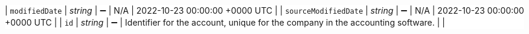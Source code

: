 | `modifiedDate`                                                                                                                                                                                                                                                                                                                                                                                       | *string*                                                                                                                                                                                                                                                                                                                                                                                             | :heavy_minus_sign:                                                                                                                                                                                                                                                                                                                                                                                   | N/A                                                                                                                                                                                                                                                                                                                                                                                                  | 2022-10-23 00:00:00 +0000 UTC                                                                                                                                                                                                                                                                                                                                                                        |
| `sourceModifiedDate`                                                                                                                                                                                                                                                                                                                                                                                 | *string*                                                                                                                                                                                                                                                                                                                                                                                             | :heavy_minus_sign:                                                                                                                                                                                                                                                                                                                                                                                   | N/A                                                                                                                                                                                                                                                                                                                                                                                                  | 2022-10-23 00:00:00 +0000 UTC                                                                                                                                                                                                                                                                                                                                                                        |
| `id`                                                                                                                                                                                                                                                                                                                                                                                                 | *string*                                                                                                                                                                                                                                                                                                                                                                                             | :heavy_minus_sign:                                                                                                                                                                                                                                                                                                                                                                                   | Identifier for the account, unique for the company in the accounting software.                                                                                                                                                                                                                                                                                                                       |                                                                                                                                                                                                                                                                                                                                                                                                      |